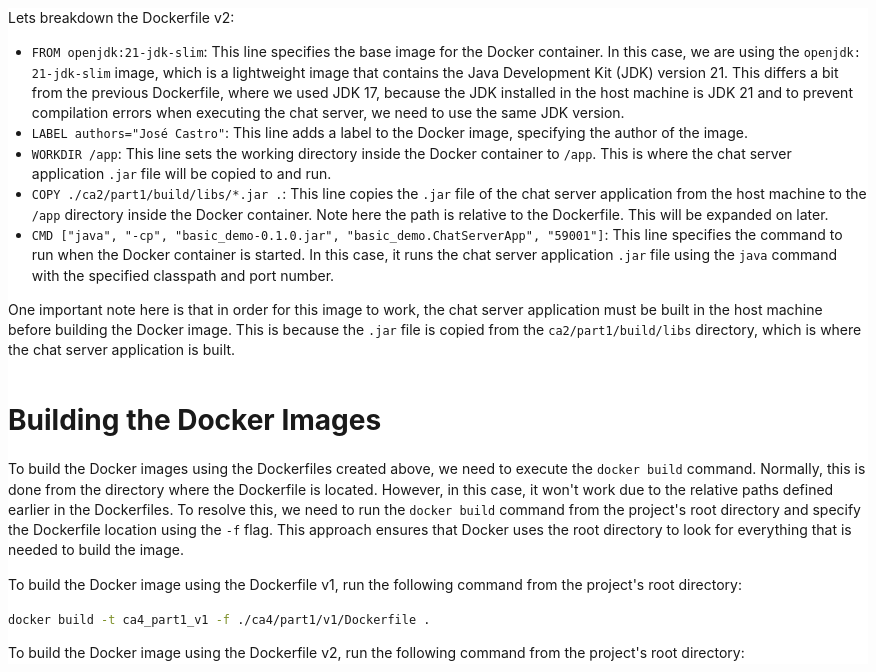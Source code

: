 Lets breakdown the Dockerfile v2:

- `FROM openjdk:21-jdk-slim`: This line specifies the base image for the Docker container. In this case, we are using
  the `openjdk:21-jdk-slim` image, which is a lightweight image that contains the Java Development Kit (JDK) version 21.
  This differs a bit from the previous Dockerfile, where we used JDK 17, because the JDK installed in the host machine
  is JDK 21 and to prevent compilation errors when executing the chat server, we need to use the same JDK version.
- `LABEL authors="José Castro"`: This line adds a label to the Docker image, specifying the author of the image.
- `WORKDIR /app`: This line sets the working directory inside the Docker container to `/app`. This is where the chat
  server application `.jar` file will be copied to and run.
- `COPY ./ca2/part1/build/libs/*.jar .`: This line copies the `.jar` file of the chat server application from the host
  machine to the `/app` directory inside the Docker container. Note here the path is relative to the Dockerfile. This
  will be expanded on later.
- `CMD ["java", "-cp", "basic_demo-0.1.0.jar", "basic_demo.ChatServerApp", "59001"]`: This line specifies the command
  to run when the Docker container is started. In this case, it runs the chat server application `.jar` file using the
  `java` command with the specified classpath and port number.

One important note here is that in order for this image to work, the chat server application must be built in the host
machine before building the Docker image. This is because the `.jar` file is copied from the `ca2/part1/build/libs`
directory, which is where the chat server application is built.

# Building the Docker Images

To build the Docker images using the Dockerfiles created above, we need to execute the `docker build` command. Normally,
this is done from the directory where the Dockerfile is located. However, in this case, it won't work due to the
relative paths defined earlier in the Dockerfiles. To resolve this, we need to run the `docker build` command from the
project's root directory and specify the Dockerfile location using the `-f` flag. This approach ensures that Docker uses
the root directory to look for everything that is needed to build the image.

To build the Docker image using the Dockerfile v1, run the following command from the project's root directory:

```bash
docker build -t ca4_part1_v1 -f ./ca4/part1/v1/Dockerfile .
```

To build the Docker image using the Dockerfile v2, run the following command from the project's root directory:
